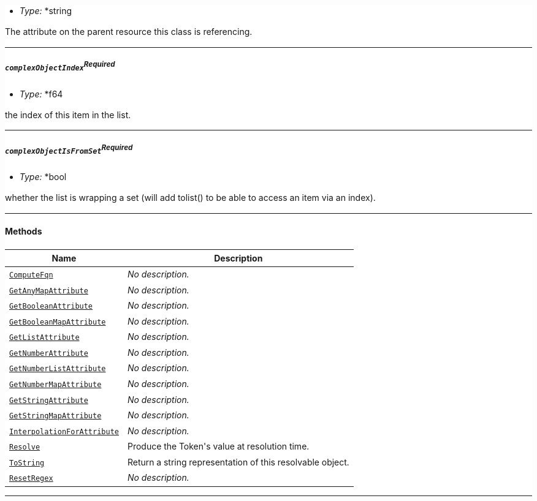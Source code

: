 - *Type:* *string

The attribute on the parent resource this class is referencing.

---

##### `complexObjectIndex`<sup>Required</sup> <a name="complexObjectIndex" id="rhizo-co-terraform-provider-oci.dataOciDatabaseManagementManagedMySqlDatabaseSqlData.DataOciDatabaseManagementManagedMySqlDatabaseSqlDataFilterOutputReference.Initializer.parameter.complexObjectIndex"></a>

- *Type:* *f64

the index of this item in the list.

---

##### `complexObjectIsFromSet`<sup>Required</sup> <a name="complexObjectIsFromSet" id="rhizo-co-terraform-provider-oci.dataOciDatabaseManagementManagedMySqlDatabaseSqlData.DataOciDatabaseManagementManagedMySqlDatabaseSqlDataFilterOutputReference.Initializer.parameter.complexObjectIsFromSet"></a>

- *Type:* *bool

whether the list is wrapping a set (will add tolist() to be able to access an item via an index).

---

#### Methods <a name="Methods" id="Methods"></a>

| **Name** | **Description** |
| --- | --- |
| <code><a href="#rhizo-co-terraform-provider-oci.dataOciDatabaseManagementManagedMySqlDatabaseSqlData.DataOciDatabaseManagementManagedMySqlDatabaseSqlDataFilterOutputReference.computeFqn">ComputeFqn</a></code> | *No description.* |
| <code><a href="#rhizo-co-terraform-provider-oci.dataOciDatabaseManagementManagedMySqlDatabaseSqlData.DataOciDatabaseManagementManagedMySqlDatabaseSqlDataFilterOutputReference.getAnyMapAttribute">GetAnyMapAttribute</a></code> | *No description.* |
| <code><a href="#rhizo-co-terraform-provider-oci.dataOciDatabaseManagementManagedMySqlDatabaseSqlData.DataOciDatabaseManagementManagedMySqlDatabaseSqlDataFilterOutputReference.getBooleanAttribute">GetBooleanAttribute</a></code> | *No description.* |
| <code><a href="#rhizo-co-terraform-provider-oci.dataOciDatabaseManagementManagedMySqlDatabaseSqlData.DataOciDatabaseManagementManagedMySqlDatabaseSqlDataFilterOutputReference.getBooleanMapAttribute">GetBooleanMapAttribute</a></code> | *No description.* |
| <code><a href="#rhizo-co-terraform-provider-oci.dataOciDatabaseManagementManagedMySqlDatabaseSqlData.DataOciDatabaseManagementManagedMySqlDatabaseSqlDataFilterOutputReference.getListAttribute">GetListAttribute</a></code> | *No description.* |
| <code><a href="#rhizo-co-terraform-provider-oci.dataOciDatabaseManagementManagedMySqlDatabaseSqlData.DataOciDatabaseManagementManagedMySqlDatabaseSqlDataFilterOutputReference.getNumberAttribute">GetNumberAttribute</a></code> | *No description.* |
| <code><a href="#rhizo-co-terraform-provider-oci.dataOciDatabaseManagementManagedMySqlDatabaseSqlData.DataOciDatabaseManagementManagedMySqlDatabaseSqlDataFilterOutputReference.getNumberListAttribute">GetNumberListAttribute</a></code> | *No description.* |
| <code><a href="#rhizo-co-terraform-provider-oci.dataOciDatabaseManagementManagedMySqlDatabaseSqlData.DataOciDatabaseManagementManagedMySqlDatabaseSqlDataFilterOutputReference.getNumberMapAttribute">GetNumberMapAttribute</a></code> | *No description.* |
| <code><a href="#rhizo-co-terraform-provider-oci.dataOciDatabaseManagementManagedMySqlDatabaseSqlData.DataOciDatabaseManagementManagedMySqlDatabaseSqlDataFilterOutputReference.getStringAttribute">GetStringAttribute</a></code> | *No description.* |
| <code><a href="#rhizo-co-terraform-provider-oci.dataOciDatabaseManagementManagedMySqlDatabaseSqlData.DataOciDatabaseManagementManagedMySqlDatabaseSqlDataFilterOutputReference.getStringMapAttribute">GetStringMapAttribute</a></code> | *No description.* |
| <code><a href="#rhizo-co-terraform-provider-oci.dataOciDatabaseManagementManagedMySqlDatabaseSqlData.DataOciDatabaseManagementManagedMySqlDatabaseSqlDataFilterOutputReference.interpolationForAttribute">InterpolationForAttribute</a></code> | *No description.* |
| <code><a href="#rhizo-co-terraform-provider-oci.dataOciDatabaseManagementManagedMySqlDatabaseSqlData.DataOciDatabaseManagementManagedMySqlDatabaseSqlDataFilterOutputReference.resolve">Resolve</a></code> | Produce the Token's value at resolution time. |
| <code><a href="#rhizo-co-terraform-provider-oci.dataOciDatabaseManagementManagedMySqlDatabaseSqlData.DataOciDatabaseManagementManagedMySqlDatabaseSqlDataFilterOutputReference.toString">ToString</a></code> | Return a string representation of this resolvable object. |
| <code><a href="#rhizo-co-terraform-provider-oci.dataOciDatabaseManagementManagedMySqlDatabaseSqlData.DataOciDatabaseManagementManagedMySqlDatabaseSqlDataFilterOutputReference.resetRegex">ResetRegex</a></code> | *No description.* |

---